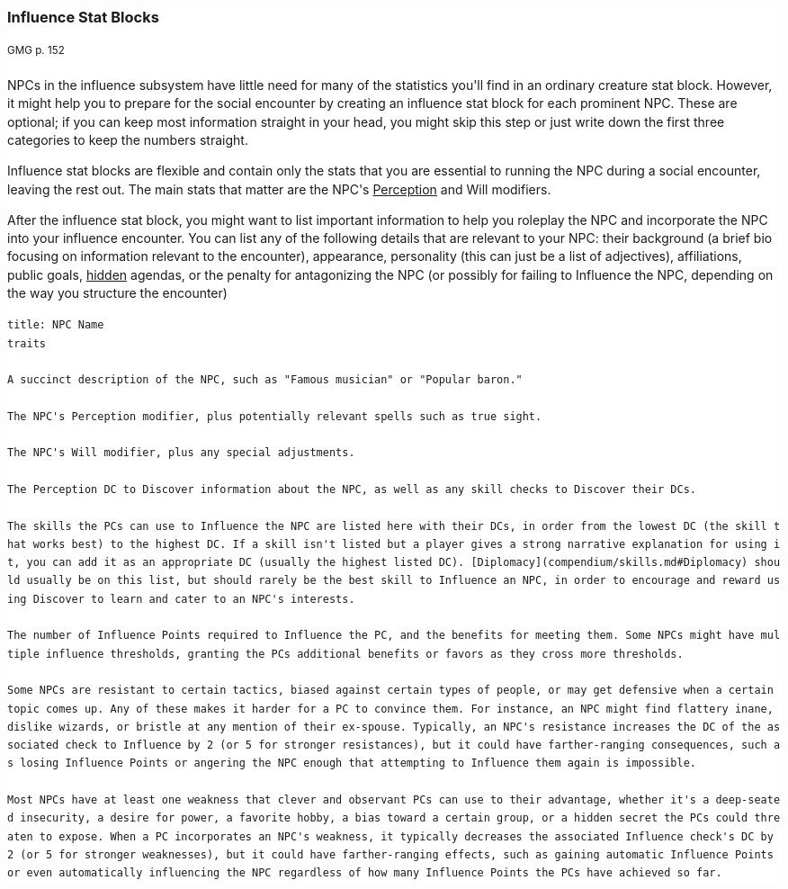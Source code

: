 ### Influence Stat Blocks
<sup>GMG p. 152</sup>

NPCs in the influence subsystem have little need for many of the statistics you'll find in an ordinary creature stat block. However, it might help you to prepare for the social encounter by creating an influence stat block for each prominent NPC. These are optional; if you can keep most information straight in your head, you might skip this step or just write down the first three categories to keep the numbers straight.

Influence stat blocks are flexible and contain only the stats that you are essential to running the NPC during a social encounter, leaving the rest out. The main stats that matter are the NPC's [Perception](compendium/skills.md#Perception) and Will modifiers.

After the influence stat block, you might want to list important information to help you roleplay the NPC and incorporate the NPC into your influence encounter. You can list any of the following details that are relevant to your NPC: their background (a brief bio focusing on information relevant to the encounter), appearance, personality (this can just be a list of adjectives), affiliations, public goals, [hidden](rules/conditions.md#Hidden) agendas, or the penalty for antagonizing the NPC (or possibly for failing to Influence the NPC, depending on the way you structure the encounter)

```ad-pf2-note
title: NPC Name
traits  

A succinct description of the NPC, such as "Famous musician" or "Popular baron."

The NPC's Perception modifier, plus potentially relevant spells such as true sight.

The NPC's Will modifier, plus any special adjustments.

The Perception DC to Discover information about the NPC, as well as any skill checks to Discover their DCs.

The skills the PCs can use to Influence the NPC are listed here with their DCs, in order from the lowest DC (the skill that works best) to the highest DC. If a skill isn't listed but a player gives a strong narrative explanation for using it, you can add it as an appropriate DC (usually the highest listed DC). [Diplomacy](compendium/skills.md#Diplomacy) should usually be on this list, but should rarely be the best skill to Influence an NPC, in order to encourage and reward using Discover to learn and cater to an NPC's interests.

The number of Influence Points required to Influence the PC, and the benefits for meeting them. Some NPCs might have multiple influence thresholds, granting the PCs additional benefits or favors as they cross more thresholds.

Some NPCs are resistant to certain tactics, biased against certain types of people, or may get defensive when a certain topic comes up. Any of these makes it harder for a PC to convince them. For instance, an NPC might find flattery inane, dislike wizards, or bristle at any mention of their ex-spouse. Typically, an NPC's resistance increases the DC of the associated check to Influence by 2 (or 5 for stronger resistances), but it could have farther-ranging consequences, such as losing Influence Points or angering the NPC enough that attempting to Influence them again is impossible.

Most NPCs have at least one weakness that clever and observant PCs can use to their advantage, whether it's a deep-seated insecurity, a desire for power, a favorite hobby, a bias toward a certain group, or a hidden secret the PCs could threaten to expose. When a PC incorporates an NPC's weakness, it typically decreases the associated Influence check's DC by 2 (or 5 for stronger weaknesses), but it could have farther-ranging effects, such as gaining automatic Influence Points or even automatically influencing the NPC regardless of how many Influence Points the PCs have achieved so far.
```
